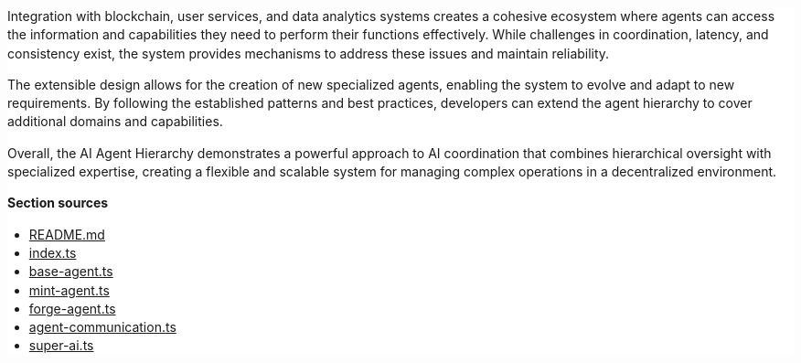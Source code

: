 Integration with blockchain, user services, and data analytics systems creates a cohesive ecosystem where agents can access the information and capabilities they need to perform their functions effectively. While challenges in coordination, latency, and consistency exist, the system provides mechanisms to address these issues and maintain reliability.

The extensible design allows for the creation of new specialized agents, enabling the system to evolve and adapt to new requirements. By following the established patterns and best practices, developers can extend the agent hierarchy to cover additional domains and capabilities.

Overall, the AI Agent Hierarchy demonstrates a powerful approach to AI coordination that combines hierarchical oversight with specialized expertise, creating a flexible and scalable system for managing complex operations in a decentralized environment.

**Section sources**
- [README.md](file://genome/ai-hierarchy/README.md#L1-L334)
- [index.ts](file://genome/ai-hierarchy/index.ts#L1-L127)
- [base-agent.ts](file://genome/ai-hierarchy/specialized-agents/base-agent.ts#L1-L167)
- [mint-agent.ts](file://genome/ai-hierarchy/specialized-agents/mint-agent.ts#L1-L266)
- [forge-agent.ts](file://genome/ai-hierarchy/specialized-agents/forge-agent.ts#L1-L388)
- [agent-communication.ts](file://genome/ai-hierarchy/communication/agent-communication.ts#L1-L325)
- [super-ai.ts](file://genome/ai-hierarchy/super-ai/super-ai.ts#L1-L553)